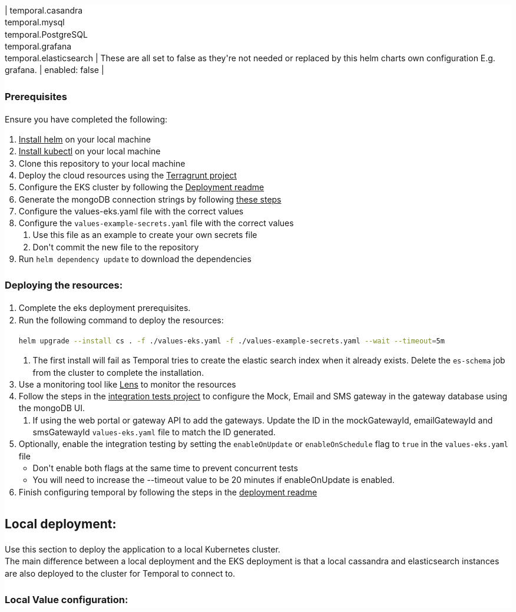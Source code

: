 | temporal.casandra<br/>temporal.mysql<br/>temporal.PostgreSQL<br/>temporal.grafana<br/>temporal.elasticsearch | These are all set to false as they're not needed or replaced by this helm charts own configuration E.g. grafana.                                                                                                                                                                                                                                                       | enabled: false         |

### Prerequisites

Ensure you have completed the following:

1. [Install helm](https://helm.sh/docs/intro/install/) on your local machine
2. [Install kubectl](https://kubernetes.io/docs/tasks/tools/) on your local machine
3. Clone this repository to your local machine
4. Deploy the cloud resources using the [Terragrunt project](../terragrunt)
5. Configure the EKS cluster by following the [Deployment readme](../README.md)
6. Generate the mongoDB connection strings by following [these steps](#mongodb-connection-strings)
7. Configure the values-eks.yaml file with the correct values
8. Configure the `values-example-secrets.yaml` file with the correct values
    1. Use this file as an example to create your own secrets file
    2. Don't commit the new file to the repository
9. Run `helm dependency update` to download the dependencies

### Deploying the resources:

1. Complete the eks deployment prerequisites.
2. Run the following command to deploy the resources:
    ```bash
    helm upgrade --install cs . -f ./values-eks.yaml -f ./values-example-secrets.yaml --wait --timeout=5m
    ```
    1. The first install will fail as Temporal tries to create the elastic search index when it already exists. Delete
       the `es-schema` job from the cluster to complete the installation.
3. Use a monitoring tool like [Lens](https://k8slens.dev/) to monitor the resources
4. Follow the steps in the [integration tests project](../../integration-tests#add-using-mongodb-ui-simplest) to
   configure the Mock, Email and SMS gateway in the gateway database using the mongoDB UI.
    1. If using the web portal or gateway API to add the gateways. Update the ID in the mockGatewayId, emailGatewayId
       and smsGatewayId `values-eks.yaml` file to match the ID generated.
5. Optionally, enable the integration testing by setting the `enableOnUpdate` or `enableOnSchedule` flag to `true` in
   the `values-eks.yaml` file
    * Don't enable both flags at the same time to prevent concurrent tests
    * You will need to increase the --timeout value to be 20 minutes if enableOnUpdate is enabled.
6. Finish configuring temporal by following the steps in the [deployment readme](../README.md)

## Local deployment:

Use this section to deploy the application to a local Kubernetes cluster.  
The main difference between a local deployment and the EKS deployment is that a local cassandra and elasticsearch
instances are also deployed to the cluster for Temporal to connect to.

### Local Value configuration:
